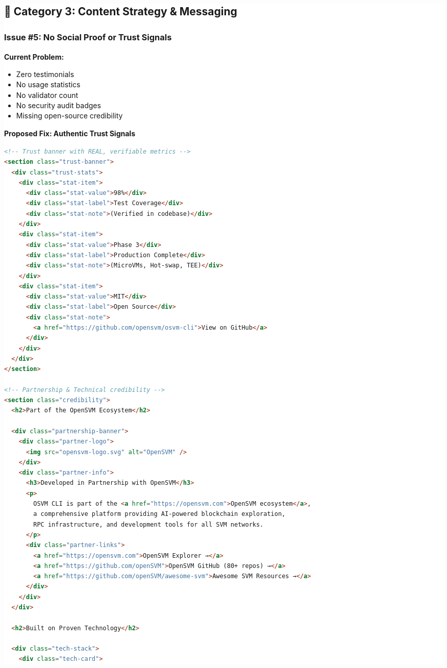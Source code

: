 
## 🎯 Category 3: Content Strategy & Messaging

### Issue #5: No Social Proof or Trust Signals
**Current Problem:**
- Zero testimonials
- No usage statistics
- No validator count
- No security audit badges
- Missing open-source credibility

**Proposed Fix: Authentic Trust Signals**
```html
<!-- Trust banner with REAL, verifiable metrics -->
<section class="trust-banner">
  <div class="trust-stats">
    <div class="stat-item">
      <div class="stat-value">98%</div>
      <div class="stat-label">Test Coverage</div>
      <div class="stat-note">(Verified in codebase)</div>
    </div>
    <div class="stat-item">
      <div class="stat-value">Phase 3</div>
      <div class="stat-label">Production Complete</div>
      <div class="stat-note">(MicroVMs, Hot-swap, TEE)</div>
    </div>
    <div class="stat-item">
      <div class="stat-value">MIT</div>
      <div class="stat-label">Open Source</div>
      <div class="stat-note">
        <a href="https://github.com/opensvm/osvm-cli">View on GitHub</a>
      </div>
    </div>
  </div>
</section>

<!-- Partnership & Technical credibility -->
<section class="credibility">
  <h2>Part of the OpenSVM Ecosystem</h2>

  <div class="partnership-banner">
    <div class="partner-logo">
      <img src="opensvm-logo.svg" alt="OpenSVM" />
    </div>
    <div class="partner-info">
      <h3>Developed in Partnership with OpenSVM</h3>
      <p>
        OSVM CLI is part of the <a href="https://opensvm.com">OpenSVM ecosystem</a>,
        a comprehensive platform providing AI-powered blockchain exploration,
        RPC infrastructure, and development tools for all SVM networks.
      </p>
      <div class="partner-links">
        <a href="https://opensvm.com">OpenSVM Explorer →</a>
        <a href="https://github.com/openSVM">OpenSVM GitHub (80+ repos) →</a>
        <a href="https://github.com/openSVM/awesome-svm">Awesome SVM Resources →</a>
      </div>
    </div>
  </div>

  <h2>Built on Proven Technology</h2>

  <div class="tech-stack">
    <div class="tech-card">
```